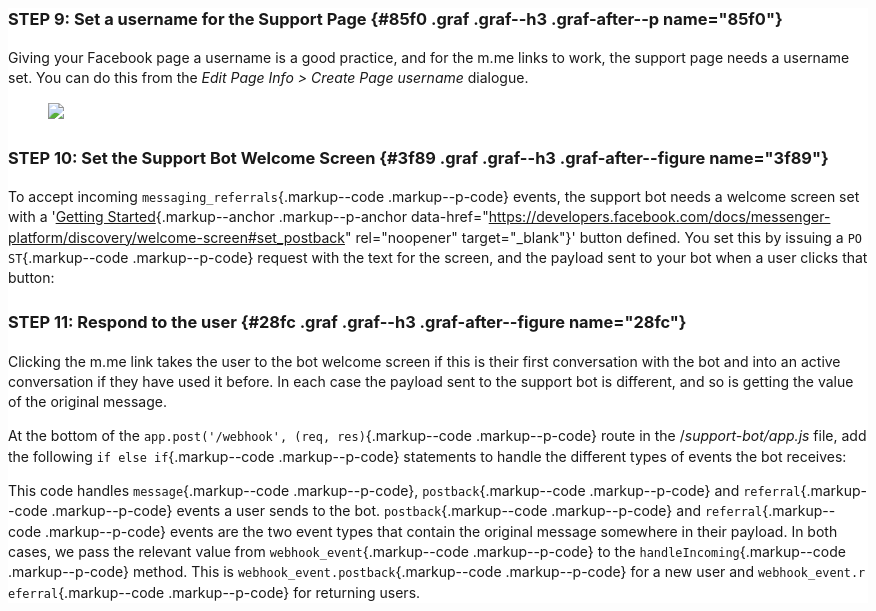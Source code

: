 ### STEP 9: Set a username for the Support Page {#85f0 .graf .graf--h3 .graf-after--p name="85f0"}

Giving your Facebook page a username is a good practice, and for the
m.me links to work, the support page needs a username set. You can do
this from the *Edit Page Info \> Create Page username* dialogue.

<figure id="dc86" class="graf graf--figure graf-after--p">
<img
src="https://cdn-images-1.medium.com/max/800/1*AlrcyDyuOK8I1jOBlcxpdA.png"
class="graf-image" data-image-id="1*AlrcyDyuOK8I1jOBlcxpdA.png"
data-width="1024" data-height="1024" />
</figure>

### STEP 10: Set the Support Bot Welcome Screen {#3f89 .graf .graf--h3 .graf-after--figure name="3f89"}

To accept incoming `messaging_referrals`{.markup--code .markup--p-code}
events, the support bot needs a welcome screen set with a \'[Getting
Started](https://developers.facebook.com/docs/messenger-platform/discovery/welcome-screen#set_postback){.markup--anchor
.markup--p-anchor
data-href="https://developers.facebook.com/docs/messenger-platform/discovery/welcome-screen#set_postback"
rel="noopener" target="_blank"}\' button defined. You set this by
issuing a `POST`{.markup--code .markup--p-code} request with the text
for the screen, and the payload sent to your bot when a user clicks that
button:

<figure id="2edf" class="graf graf--figure graf--iframe graf-after--p">

</figure>

### STEP 11: Respond to the user {#28fc .graf .graf--h3 .graf-after--figure name="28fc"}

Clicking the m.me link takes the user to the bot welcome screen if this
is their first conversation with the bot and into an active conversation
if they have used it before. In each case the payload sent to the
support bot is different, and so is getting the value of the original
message.

At the bottom of the `app.post('/webhook', (req, res)`{.markup--code
.markup--p-code} route in the /*support-bot/app.js* file, add the
following `if else if`{.markup--code .markup--p-code} statements to
handle the different types of events the bot receives:

<figure id="5016" class="graf graf--figure graf--iframe graf-after--p">

</figure>

This code handles `message`{.markup--code .markup--p-code},
`postback`{.markup--code .markup--p-code} and `referral`{.markup--code
.markup--p-code} events a user sends to the bot.
`postback`{.markup--code .markup--p-code} and `referral`{.markup--code
.markup--p-code} events are the two event types that contain the
original message somewhere in their payload. In both cases, we pass the
relevant value from `webhook_event`{.markup--code .markup--p-code} to
the `handleIncoming`{.markup--code .markup--p-code} method. This is
`webhook_event.postback`{.markup--code .markup--p-code} for a new user
and `webhook_event.referral`{.markup--code .markup--p-code} for
returning users.
